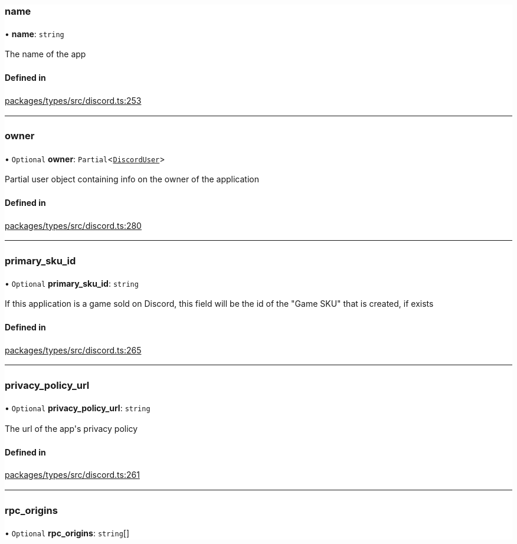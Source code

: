 ### name

• **name**: `string`

The name of the app

#### Defined in

[packages/types/src/discord.ts:253](https://github.com/deepsarda/discordeno/blob/c6dc30bb/packages/types/src/discord.ts#L253)

---

### owner

• `Optional` **owner**: `Partial`<[`DiscordUser`](discordeno_types.DiscordUser.md)\>

Partial user object containing info on the owner of the application

#### Defined in

[packages/types/src/discord.ts:280](https://github.com/deepsarda/discordeno/blob/c6dc30bb/packages/types/src/discord.ts#L280)

---

### primary_sku_id

• `Optional` **primary_sku_id**: `string`

If this application is a game sold on Discord, this field will be the id of the "Game SKU" that is created, if exists

#### Defined in

[packages/types/src/discord.ts:265](https://github.com/deepsarda/discordeno/blob/c6dc30bb/packages/types/src/discord.ts#L265)

---

### privacy_policy_url

• `Optional` **privacy_policy_url**: `string`

The url of the app's privacy policy

#### Defined in

[packages/types/src/discord.ts:261](https://github.com/deepsarda/discordeno/blob/c6dc30bb/packages/types/src/discord.ts#L261)

---

### rpc_origins

• `Optional` **rpc_origins**: `string`[]
